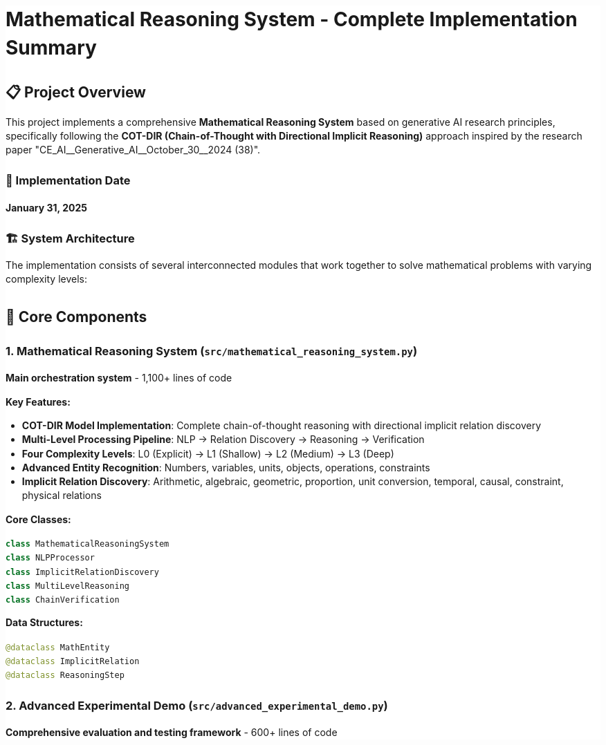 # Mathematical Reasoning System - Complete Implementation Summary

## 📋 Project Overview

This project implements a comprehensive **Mathematical Reasoning System** based on generative AI research principles, specifically following the **COT-DIR (Chain-of-Thought with Directional Implicit Reasoning)** approach inspired by the research paper "CE_AI__Generative_AI__October_30__2024 (38)".

### 🎯 Implementation Date
**January 31, 2025**

### 🏗️ System Architecture

The implementation consists of several interconnected modules that work together to solve mathematical problems with varying complexity levels:

## 🔧 Core Components

### 1. Mathematical Reasoning System (`src/mathematical_reasoning_system.py`)
**Main orchestration system** - 1,100+ lines of code

**Key Features:**
- **COT-DIR Model Implementation**: Complete chain-of-thought reasoning with directional implicit relation discovery
- **Multi-Level Processing Pipeline**: NLP → Relation Discovery → Reasoning → Verification
- **Four Complexity Levels**: L0 (Explicit) → L1 (Shallow) → L2 (Medium) → L3 (Deep)
- **Advanced Entity Recognition**: Numbers, variables, units, objects, operations, constraints
- **Implicit Relation Discovery**: Arithmetic, algebraic, geometric, proportion, unit conversion, temporal, causal, constraint, physical relations

**Core Classes:**
```python
class MathematicalReasoningSystem
class NLPProcessor
class ImplicitRelationDiscovery  
class MultiLevelReasoning
class ChainVerification
```

**Data Structures:**
```python
@dataclass MathEntity
@dataclass ImplicitRelation
@dataclass ReasoningStep
```

### 2. Advanced Experimental Demo (`src/advanced_experimental_demo.py`)
**Comprehensive evaluation and testing framework** - 600+ lines of code
